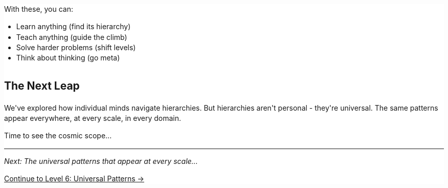 With these, you can:
- Learn anything (find its hierarchy)
- Teach anything (guide the climb)  
- Solve harder problems (shift levels)
- Think about thinking (go meta)

## The Next Leap

We've explored how individual minds navigate hierarchies. But hierarchies aren't personal - they're universal. The same patterns appear everywhere, at every scale, in every domain.

Time to see the cosmic scope...

---

*Next: The universal patterns that appear at every scale...*

[Continue to Level 6: Universal Patterns →](L6_Universal_Patterns.md)